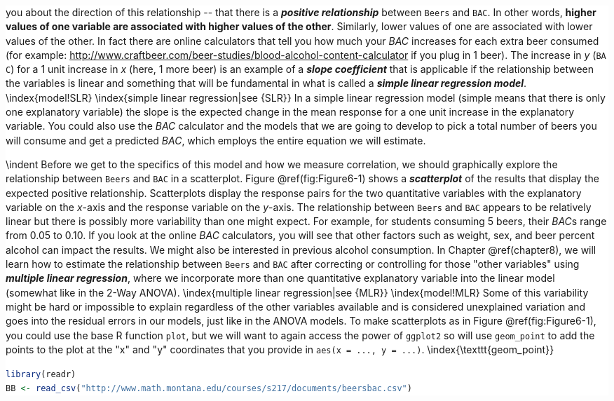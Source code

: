 you about the direction of this relationship -- that there is a ***positive 
relationship*** between ``Beers`` and ``BAC``. In other words, **higher values of
one variable are associated with higher values of the other**. Similarly, 
lower values of one are associated with lower values of the other. 
In fact there are online calculators that tell you how much your *BAC* increases
for each extra beer consumed (for example:
http://www.craftbeer.com/beer-studies/blood-alcohol-content-calculator
if you plug in 1 beer). The increase
in $y$ (``BAC``) for a 1 unit increase in $x$ (here, 1 more beer) is an example of a 
***slope coefficient*** that is applicable if the relationship between the 
variables is linear and something that will be
fundamental in what is called a ***simple linear regression model***.
\index{model!SLR}
\index{simple linear regression|see {SLR}}
In a
simple linear regression model (simple means that there is only one explanatory
variable) the slope is the expected change in the mean response for a one unit
increase in the explanatory variable. You could also use the *BAC* calculator and
the models that we are going to develop to pick a total number of beers you
will consume and get a predicted *BAC*, which employs the entire equation we will estimate.

\indent Before we get to the specifics of this model and how we measure correlation, we 
should graphically explore the relationship between ``Beers`` and ``BAC`` in a scatterplot. 
Figure \@ref(fig:Figure6-1) shows a ***scatterplot*** of the results that display 
the expected positive relationship. Scatterplots display the response pairs for 
the two quantitative variables with the
explanatory variable on the $x$-axis and the response variable on the $y$-axis. The
relationship between ``Beers`` and ``BAC`` appears to be relatively linear but
there is possibly more variability than one might expect. For example, for
students consuming 5 beers, their *BAC*s range from 0.05 to 0.10. If you look
at the online *BAC* calculators, you will see that other factors such as weight,
sex, and beer percent alcohol can impact
the results. We might also be interested in previous alcohol consumption. In
Chapter \@ref(chapter8), we will learn how to estimate the relationship between 
``Beers`` and ``BAC`` after correcting or controlling for those "other variables" using 
***multiple linear regression***, where we incorporate more than one
quantitative explanatory variable into the linear model (somewhat like in the
2-Way ANOVA).
\index{multiple linear regression|see {MLR}}
\index{model!MLR}
Some of this variability might be hard or impossible to explain
regardless of the other variables available and is considered unexplained variation
and goes into the residual errors in our models, just like in the ANOVA models. 
To make scatterplots as in Figure \@ref(fig:Figure6-1), you could use the base R function ``plot``, but we will want to again access the power of `ggplot2` so will use ``geom_point`` to add the points to the plot at the "x" and "y" coordinates that you provide in ``aes(x = ..., y = ...)``. \index{\texttt{geom\_point}}




```r
library(readr)
BB <- read_csv("http://www.math.montana.edu/courses/s217/documents/beersbac.csv")
```
